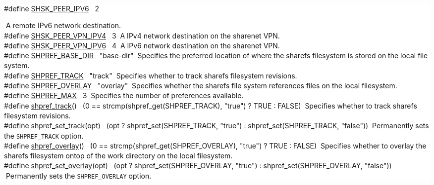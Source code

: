 #define&nbsp;</td><td class="memItemRight" valign="bottom"><a class="el" href="group__libshare.html#ga4e00d7a3c6696acb7fb010eb71b2af02">SHSK_PEER_IPV6</a>&nbsp;&nbsp;&nbsp;2</td></tr>
<tr><td class="mdescLeft">&nbsp;</td><td class="mdescRight">A remote IPv6 network destination. <br/></td></tr>
<tr><td class="memItemLeft" align="right" valign="top"><a class="anchor" id="ga20cf6d21450c2a6ea79e594e0cb4b7d9"></a>
#define&nbsp;</td><td class="memItemRight" valign="bottom"><a class="el" href="group__libshare.html#ga20cf6d21450c2a6ea79e594e0cb4b7d9">SHSK_PEER_VPN_IPV4</a>&nbsp;&nbsp;&nbsp;3</td></tr>
<tr><td class="mdescLeft">&nbsp;</td><td class="mdescRight">A IPv4 network destination on the sharenet VPN. <br/></td></tr>
<tr><td class="memItemLeft" align="right" valign="top"><a class="anchor" id="ga97d907201807e39b840aa3b8c49ac69b"></a>
#define&nbsp;</td><td class="memItemRight" valign="bottom"><a class="el" href="group__libshare.html#ga97d907201807e39b840aa3b8c49ac69b">SHSK_PEER_VPN_IPV6</a>&nbsp;&nbsp;&nbsp;4</td></tr>
<tr><td class="mdescLeft">&nbsp;</td><td class="mdescRight">A IPv6 network destination on the sharenet VPN. <br/></td></tr>
<tr><td class="memItemLeft" align="right" valign="top">#define&nbsp;</td><td class="memItemRight" valign="bottom"><a class="el" href="group__libshare.html#gac6057fb77e1ab69db07b0d4356248c90">SHPREF_BASE_DIR</a>&nbsp;&nbsp;&nbsp;&quot;base-dir&quot;</td></tr>
<tr><td class="mdescLeft">&nbsp;</td><td class="mdescRight">Specifies the preferred location of where the sharefs filesystem is stored on the local file system.  <a href="#gac6057fb77e1ab69db07b0d4356248c90"></a><br/></td></tr>
<tr><td class="memItemLeft" align="right" valign="top">#define&nbsp;</td><td class="memItemRight" valign="bottom"><a class="el" href="group__libshare.html#ga3a0fa502ca8598efb58c4b1aa2d56f27">SHPREF_TRACK</a>&nbsp;&nbsp;&nbsp;&quot;track&quot;</td></tr>
<tr><td class="mdescLeft">&nbsp;</td><td class="mdescRight">Specifies whether to track sharefs filesystem revisions.  <a href="#ga3a0fa502ca8598efb58c4b1aa2d56f27"></a><br/></td></tr>
<tr><td class="memItemLeft" align="right" valign="top">#define&nbsp;</td><td class="memItemRight" valign="bottom"><a class="el" href="group__libshare.html#ga649e519df79a6e54465e5e9f62da48bf">SHPREF_OVERLAY</a>&nbsp;&nbsp;&nbsp;&quot;overlay&quot;</td></tr>
<tr><td class="mdescLeft">&nbsp;</td><td class="mdescRight">Specifies whether the sharefs file system references files on the local filesystem.  <a href="#ga649e519df79a6e54465e5e9f62da48bf"></a><br/></td></tr>
<tr><td class="memItemLeft" align="right" valign="top"><a class="anchor" id="ga4ad827c123ddf4c83eb8c7699623f81b"></a>
#define&nbsp;</td><td class="memItemRight" valign="bottom"><a class="el" href="group__libshare.html#ga4ad827c123ddf4c83eb8c7699623f81b">SHPREF_MAX</a>&nbsp;&nbsp;&nbsp;3</td></tr>
<tr><td class="mdescLeft">&nbsp;</td><td class="mdescRight">Specifies the number of preferences available. <br/></td></tr>
<tr><td class="memItemLeft" align="right" valign="top">#define&nbsp;</td><td class="memItemRight" valign="bottom"><a class="el" href="group__libshare.html#ga4973650c785959f9b4c2e8622ee8f2a1">shpref_track</a>()&nbsp;&nbsp;&nbsp;(0 == strcmp(shpref_get(SHPREF_TRACK), &quot;true&quot;) ? TRUE : FALSE)</td></tr>
<tr><td class="mdescLeft">&nbsp;</td><td class="mdescRight">Specifies whether to track sharefs filesystem revisions.  <a href="#ga4973650c785959f9b4c2e8622ee8f2a1"></a><br/></td></tr>
<tr><td class="memItemLeft" align="right" valign="top">#define&nbsp;</td><td class="memItemRight" valign="bottom"><a class="el" href="group__libshare.html#ga94f87ebcf4097eee2f109642bf02576c">shpref_set_track</a>(opt)&nbsp;&nbsp;&nbsp;(opt ? shpref_set(SHPREF_TRACK, &quot;true&quot;) : shpref_set(SHPREF_TRACK, &quot;false&quot;))</td></tr>
<tr><td class="mdescLeft">&nbsp;</td><td class="mdescRight">Permanently sets the <code>SHPREF_TRACK</code> option.  <a href="#ga94f87ebcf4097eee2f109642bf02576c"></a><br/></td></tr>
<tr><td class="memItemLeft" align="right" valign="top">#define&nbsp;</td><td class="memItemRight" valign="bottom"><a class="el" href="group__libshare.html#ga4e5d56369a63c1083b2830db6fc4ccdf">shpref_overlay</a>()&nbsp;&nbsp;&nbsp;(0 == strcmp(shpref_get(SHPREF_OVERLAY), &quot;true&quot;) ? TRUE : FALSE)</td></tr>
<tr><td class="mdescLeft">&nbsp;</td><td class="mdescRight">Specifies whether to overlay the sharefs filesystem ontop of the work directory on the local filesystem.  <a href="#ga4e5d56369a63c1083b2830db6fc4ccdf"></a><br/></td></tr>
<tr><td class="memItemLeft" align="right" valign="top">#define&nbsp;</td><td class="memItemRight" valign="bottom"><a class="el" href="group__libshare.html#ga0284584c0c5e92ff54e7f3dcf0ac0dcb">shpref_set_overlay</a>(opt)&nbsp;&nbsp;&nbsp;(opt ? shpref_set(SHPREF_OVERLAY, &quot;true&quot;) : shpref_set(SHPREF_OVERLAY, &quot;false&quot;))</td></tr>
<tr><td class="mdescLeft">&nbsp;</td><td class="mdescRight">Permanently sets the <code>SHPREF_OVERLAY</code> option.  <a href="#ga0284584c0c5e92ff54e7f3dcf0ac0dcb"></a><br/></td></tr>